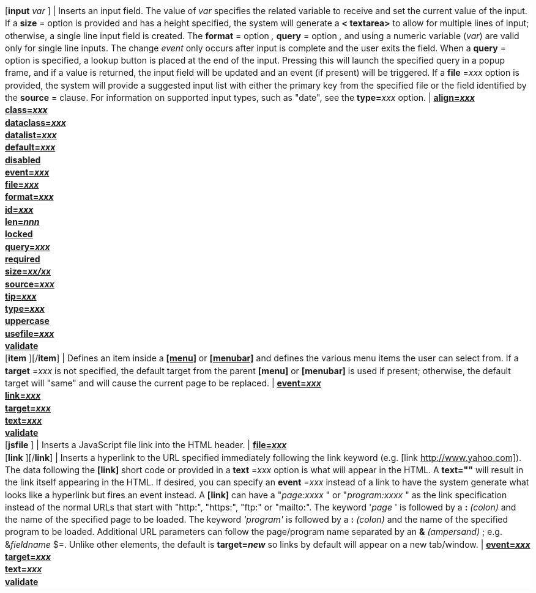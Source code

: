 [**input**  _var_ ] |  Inserts an input field. The value of _var_ specifies the related variable to receive and set the current value of the input. If a **size** = option is provided and has a height specified, the system will generate a **< textarea>** to allow for multiple lines of input; otherwise, a single line input field is created. The **format** = option _,_ **query** = option _,_ and using a numeric variable (_var_) are valid only for single line inputs. The change _event_ only occurs after input is complete and the user exits the field. When a **query** = option is specified, a lookup button is placed at the end of the input. Pressing this will launch the specified query in a popup frame, and if a value is returned, the input field will be updated and an event (if present) will be triggered. If a **file** =_xxx_ option is provided, the system will provide a suggested input list with either the primary key from the specified file or the field identified by the **source** = clause. For information on supported input types, such as "date", see the **type=**_xxx_ option. |  **[align=_xxx_](Short%20Code%20Options.htm#align)**  
**[class=_xxx_](Short%20Code%20Options.htm#class)**  
**[dataclass=_xxx_](Short%20Code%20Options.htm#dataclass)  
[datalist=_xxx_](Short%20Code%20Options.htm#datalist)**  
**[default=_xxx_](Short%20Code%20Options.htm#default)**  
**[disabled](Short%20Code%20Options.htm#disabled)**  
**[event=_xxx_](Short%20Code%20Options.htm#event)**  
**[file=_xxx_](Short%20Code%20Options.htm#file)**  
**[format=_xxx_](Short%20Code%20Options.htm#format)**  
**[id=_xxx_](Short%20Code%20Options.htm#id)**  
**[len=_nnn_](Short%20Code%20Options.htm#len)**  
**[locked](Short%20Code%20Options.htm#locked)**  
**[query=_xxx_](Short%20Code%20Options.htm#query)**  
**[required](Short%20Code%20Options.htm#required)**  
**[size=_xx/xx_](Short%20Code%20Options.htm#size)**  
**[source=_xxx_](Short%20Code%20Options.htm#source)**  
**[tip=_xxx_](Short%20Code%20Options.htm#tip)**  
**[type=_xxx_](Short%20Code%20Options.htm#type)**  
**[uppercase](Short%20Code%20Options.htm#uppercase)**  
**[usefile=_xxx_](Short%20Code%20Options.htm#usefile)**  
**[validate](Short%20Code%20Options.htm#validate)**  
[**item** ][/**item**] |  Defines an item inside a **[[menu]](Short%20Codes.htm#menu)** or **[[menubar]](Short%20Codes.htm#menubar)** and defines the various menu items the user can select from. If a **target** =_xxx_ is not specified, the default target from the parent **[menu]** or **[menubar]** is used if present; otherwise, the default target will "same" and will cause the current page to be replaced. |  **[event=_xxx_](Short%20Code%20Options.htm#event)**  
**[link=_xxx_](Short%20Code%20Options.htm#link)**  
**[target=_xxx_](Short%20Code%20Options.htm#target)**  
**[text=_xxx_](Short%20Code%20Options.htm#text)**  
**[validate](Short%20Code%20Options.htm#validate)**  
[**jsfile** ] |  Inserts a JavaScript file link into the HTML header. |  **[file=_xxx_](Short%20Code%20Options.htm#file)**  
[**link** ][/**link**] |  Inserts a hyperlink to the URL specified immediately following the link keyword (e.g. [link http://www.yahoo.com]). The data following the **[link]** short code or provided in a **text** =_xxx_ option is what will appear in the HTML. A **text=""** will result in the link itself appearing in the HTML. If desired, you can specify an **event** =_xxx_ instead of a link to have the system generate what looks like a hyperlink but fires an event instead. A **[link]** can have a "_page:xxxx_ " or "_program:xxxx_ " as the link specification instead of the normal URLs that start with "http:", "https:", "ftp:" or "mailto:". The keyword '_page_ ' is followed by a **:**  _(colon)_ and the name of the specified page to be loaded. The keyword _'program'_ is followed by a **:**  _(colon)_ and the name of the specified program to be loaded. Additional URL parameters can follow the page/program name separated by an **&**  _(ampersand)_ ; e.g. &_fieldname_ $=. Unlike other elements, the default is **target=_new_** so links by default will appear on a new tab/window. |  **[event=_xxx_](Short%20Code%20Options.htm#event)**  
**[target=_xxx_](Short%20Code%20Options.htm#target)**  
**[text=_xxx_](Short%20Code%20Options.htm#text)**  
**[validate](Short%20Code%20Options.htm#validate)**  
